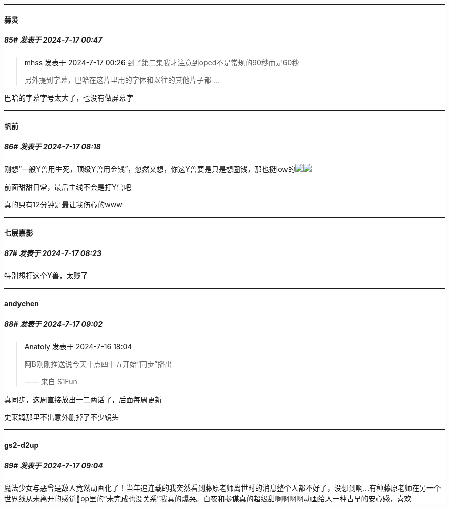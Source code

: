 
*****

####  蒜灵  
##### 85#       发表于 2024-7-17 00:47

<blockquote><a href="httphttps://bbs.saraba1st.com/2b/forum.php?mod=redirect&amp;goto=findpost&amp;pid=65607432&amp;ptid=2159085" target="_blank">mhss 发表于 2024-7-17 00:26</a>
到了第二集我才注意到oped不是常规的90秒而是60秒

另外提到字幕，巴哈在这片里用的字体和以往的其他片子都 ...</blockquote>
巴哈的字幕字号太大了，也没有做屏幕字


*****

####  帆前  
##### 86#       发表于 2024-7-17 08:18

刚想“一般Y兽用生死，顶级Y兽用金钱”，忽然又想，你这Y兽要是只是想圈钱，那也挺low的<img src="https://static.saraba1st.com/image/smiley/face2017/067.png" referrerpolicy="no-referrer"><img src="https://p.sda1.dev/18/6241e270857f5d3ab71e12d14bb53789/Screenshot_20240717_081527_tv.danmaku.bili.jpg" referrerpolicy="no-referrer">

前面甜甜日常，最后主线不会是打Y兽吧

真的只有12分钟是最让我伤心的www


*****

####  七层嘉影  
##### 87#       发表于 2024-7-17 08:23

特别想打这个Y兽，太贱了


*****

####  andychen  
##### 88#       发表于 2024-7-17 09:02

<blockquote><a href="httphttps://bbs.saraba1st.com/2b/forum.php?mod=redirect&amp;goto=findpost&amp;pid=65603297&amp;ptid=2159085" target="_blank">Anatoly 发表于 2024-7-16 18:04</a>

阿B刚刚推送说今天十点四十五开始“同步”播出

—— 来自 S1Fun</blockquote>
真同步，这周直接放出一二两话了，后面每周更新

史莱姆那里不出意外删掉了不少镜头

*****

####  gs2-d2up  
##### 89#       发表于 2024-7-17 09:04

魔法少女与恶曾是敌人竟然动画化了！当年追连载的我突然看到藤原老师离世时的消息整个人都不好了，没想到啊…有种藤原老师在另一个世界线从未离开的感觉🥲op里的“未完成也没关系”我真的爆哭。白夜和参谋真的超级甜啊啊啊啊动画给人一种古早的安心感，喜欢
